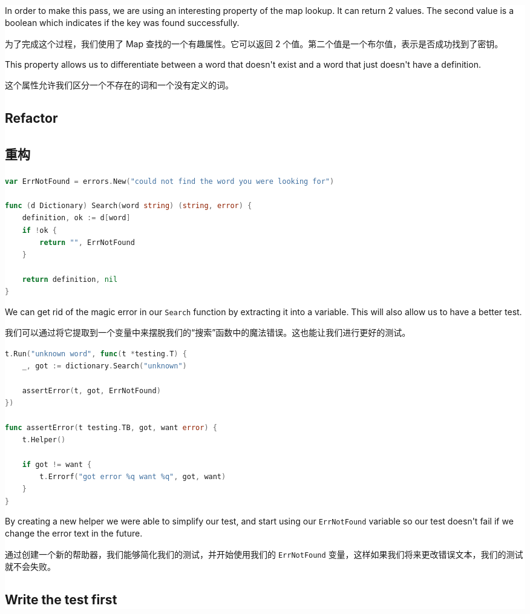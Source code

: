 In order to make this pass, we are using an interesting property of the map lookup. It can return 2 values. The second value is a boolean which indicates if the key was found successfully.

为了完成这个过程，我们使用了 Map 查找的一个有趣属性。它可以返回 2 个值。第二个值是一个布尔值，表示是否成功找到了密钥。

This property allows us to differentiate between a word that doesn't exist and a word that just doesn't have a definition.

这个属性允许我们区分一个不存在的词和一个没有定义的词。

## Refactor

## 重构

```go
var ErrNotFound = errors.New("could not find the word you were looking for")

func (d Dictionary) Search(word string) (string, error) {
    definition, ok := d[word]
    if !ok {
        return "", ErrNotFound
    }

    return definition, nil
}
```

We can get rid of the magic error in our `Search` function by extracting it into a variable. This will also allow us to have a better test.

我们可以通过将它提取到一个变量中来摆脱我们的“搜索”函数中的魔法错误。这也能让我们进行更好的测试。

```go
t.Run("unknown word", func(t *testing.T) {
    _, got := dictionary.Search("unknown")

    assertError(t, got, ErrNotFound)
})

func assertError(t testing.TB, got, want error) {
    t.Helper()

    if got != want {
        t.Errorf("got error %q want %q", got, want)
    }
}
```

By creating a new helper we were able to simplify our test, and start using our `ErrNotFound` variable so our test doesn't fail if we change the error text in the future.

通过创建一个新的帮助器，我们能够简化我们的测试，并开始使用我们的 `ErrNotFound` 变量，这样如果我们将来更改错误文本，我们的测试就不会失败。

## Write the test first
